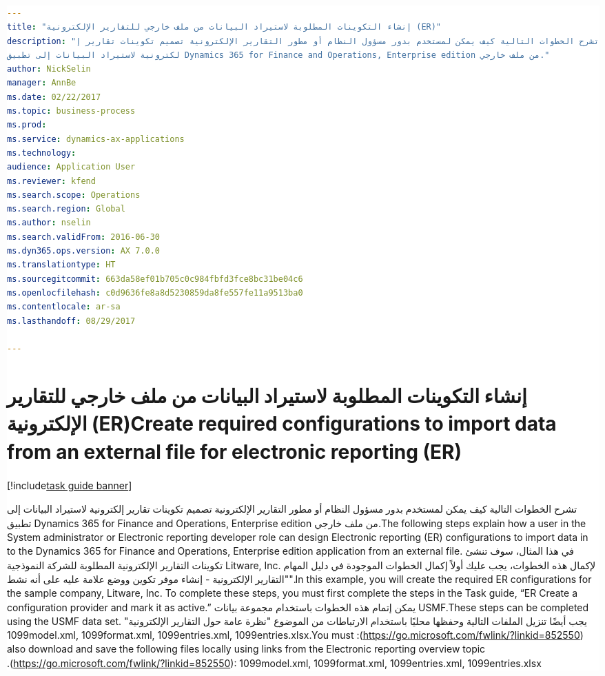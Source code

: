 ```yaml
--- 
title: "إنشاء التكوينات المطلوبة لاستيراد البيانات من ملف خارجي للتقارير الإلكترونية (ER)"
description: "تشرح الخطوات التالية كيف يمكن لمستخدم بدور مسؤول النظام أو مطور التقارير الإلكترونية تصميم تكوينات تقارير إلكترونية لاستيراد البيانات إلى تطبيق Dynamics 365 for Finance and Operations, Enterprise edition من ملف خارجي."
author: NickSelin
manager: AnnBe
ms.date: 02/22/2017
ms.topic: business-process
ms.prod: 
ms.service: dynamics-ax-applications
ms.technology: 
audience: Application User
ms.reviewer: kfend
ms.search.scope: Operations
ms.search.region: Global
ms.author: nselin
ms.search.validFrom: 2016-06-30
ms.dyn365.ops.version: AX 7.0.0
ms.translationtype: HT
ms.sourcegitcommit: 663da58ef01b705c0c984fbfd3fce8bc31be04c6
ms.openlocfilehash: c0d9636fe8a8d5230859da8fe557fe11a9513ba0
ms.contentlocale: ar-sa
ms.lasthandoff: 08/29/2017

---
```

# <a name="create-required-configurations-to-import-data-from-an-external-file-for-electronic-reporting-er"></a><span data-ttu-id="5a1fa-103">إنشاء التكوينات المطلوبة لاستيراد البيانات من ملف خارجي للتقارير الإلكترونية (ER)</span><span class="sxs-lookup"><span data-stu-id="5a1fa-103">Create required configurations to import data from an external file for electronic reporting (ER)</span></span>

[!include[task guide banner](../../includes/task-guide-banner.md)]

<span data-ttu-id="5a1fa-104">تشرح الخطوات التالية كيف يمكن لمستخدم بدور مسؤول النظام أو مطور التقارير الإلكترونية تصميم تكوينات تقارير إلكترونية لاستيراد البيانات إلى تطبيق Dynamics 365 for Finance and Operations, Enterprise edition من ملف خارجي.</span><span class="sxs-lookup"><span data-stu-id="5a1fa-104">The following steps explain how a user in the System administrator or Electronic reporting developer role can design Electronic reporting (ER) configurations to import data in to the Dynamics 365 for Finance and Operations, Enterprise edition application from an external file.</span></span> <span data-ttu-id="5a1fa-105">في هذا المثال، سوف تنشئ تكوينات التقارير الإلكترونية المطلوبة للشركة النموذجية Litware, Inc. لإكمال هذه الخطوات، يجب عليك أولاً إكمال الخطوات الموجودة في دليل المهام "التقارير الإلكترونية - إنشاء موفر تكوين ووضع علامة عليه على أنه نشط"‬.</span><span class="sxs-lookup"><span data-stu-id="5a1fa-105">In this example, you will create the required ER configurations for the sample company, Litware, Inc. To complete these steps, you must first complete the steps in the Task guide, “ER Create a configuration provider and mark it as active.”</span></span> <span data-ttu-id="5a1fa-106">يمكن إتمام هذه الخطوات باستخدام مجموعة بيانات USMF.</span><span class="sxs-lookup"><span data-stu-id="5a1fa-106">These steps can be completed using the USMF data set.</span></span> <span data-ttu-id="5a1fa-107">يجب أيضًا تنزيل الملفات التالية وحفظها محليًا باستخدام الارتباطات من الموضوع "نظرة عامة حول التقارير الإلكترونية‬‏‫" (https://go.microsoft.com/fwlink/?linkid=852550): 1099model.xml, 1099format.xml, 1099entries.xml, 1099entries.xlsx.</span><span class="sxs-lookup"><span data-stu-id="5a1fa-107">You must also download and save the following files locally using links from the Electronic reporting overview topic (https://go.microsoft.com/fwlink/?linkid=852550): 1099model.xml, 1099format.xml, 1099entries.xml, 1099entries.xlsx.</span></span>
